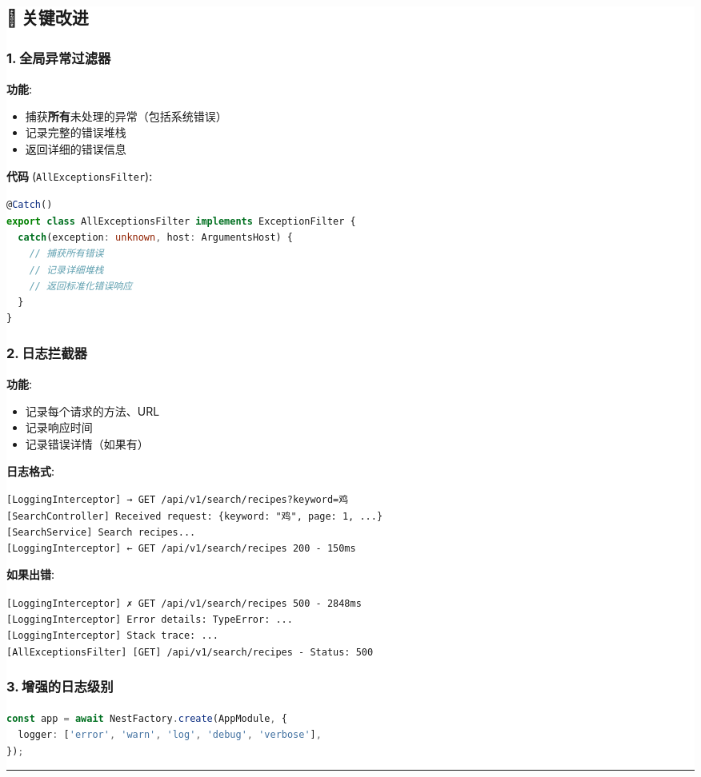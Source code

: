 
## 🔧 关键改进

### 1. 全局异常过滤器

**功能**:
- 捕获**所有**未处理的异常（包括系统错误）
- 记录完整的错误堆栈
- 返回详细的错误信息

**代码** (`AllExceptionsFilter`):
```typescript
@Catch()
export class AllExceptionsFilter implements ExceptionFilter {
  catch(exception: unknown, host: ArgumentsHost) {
    // 捕获所有错误
    // 记录详细堆栈
    // 返回标准化错误响应
  }
}
```

### 2. 日志拦截器

**功能**:
- 记录每个请求的方法、URL
- 记录响应时间
- 记录错误详情（如果有）

**日志格式**:
```
[LoggingInterceptor] → GET /api/v1/search/recipes?keyword=鸡
[SearchController] Received request: {keyword: "鸡", page: 1, ...}
[SearchService] Search recipes...
[LoggingInterceptor] ← GET /api/v1/search/recipes 200 - 150ms
```

**如果出错**:
```
[LoggingInterceptor] ✗ GET /api/v1/search/recipes 500 - 2848ms
[LoggingInterceptor] Error details: TypeError: ...
[LoggingInterceptor] Stack trace: ...
[AllExceptionsFilter] [GET] /api/v1/search/recipes - Status: 500
```

### 3. 增强的日志级别

```typescript
const app = await NestFactory.create(AppModule, {
  logger: ['error', 'warn', 'log', 'debug', 'verbose'],
});
```

---
